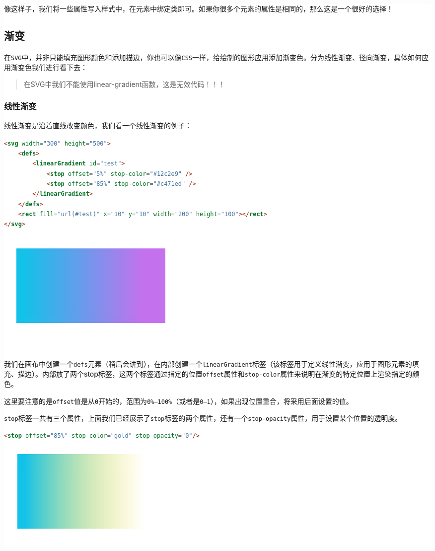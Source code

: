 像这样子，我们将一些属性写入样式中，在元素中绑定类即可。如果你很多个元素的属性是相同的，那么这是一个很好的选择！

## 渐变

在`SVG`中，并非只能填充图形颜色和添加描边，你也可以像`CSS`一样，给绘制的图形应用添加渐变色。分为线性渐变、径向渐变，具体如何应用渐变色我们进行看下去：

> 在SVG中我们不能使用linear-gradient函数，这是无效代码！！！

### 线性渐变

线性渐变是沿着直线改变颜色，我们看一个线性渐变的例子：

```html
<svg width="300" height="500">
    <defs>
        <linearGradient id="test">
            <stop offset="5%" stop-color="#12c2e9" />
            <stop offset="85%" stop-color="#c471ed" />
        </linearGradient>
    </defs>
    <rect fill="url(#test)" x="10" y="10" width="200" height="100"></rect>
</svg>
```

![image-20211212134252744](3.基本绘画.assets/image-20211212134252744.png)

我们在画布中创建一个`defs`元素（稍后会讲到），在内部创建一个`linearGradient`标签（该标签用于定义线性渐变，应用于图形元素的填充、描边）。内部放了两个stop标签，这两个标签通过指定的位置`offset`属性和`stop-color`属性来说明在渐变的特定位置上渲染指定的颜色。

这里要注意的是`offset`值是从`0`开始的，范围为`0%—100%`（或者是`0—1`），如果出现位置重合，将采用后面设置的值。

`stop`标签一共有三个属性，上面我们已经展示了`stop`标签的两个属性，还有一个`stop-opacity`属性，用于设置某个位置的透明度。

```html
<stop offset="85%" stop-color="gold" stop-opacity="0"/>
```

![image-20211212134344493](3.基本绘画.assets/image-20211212134344493.png)
